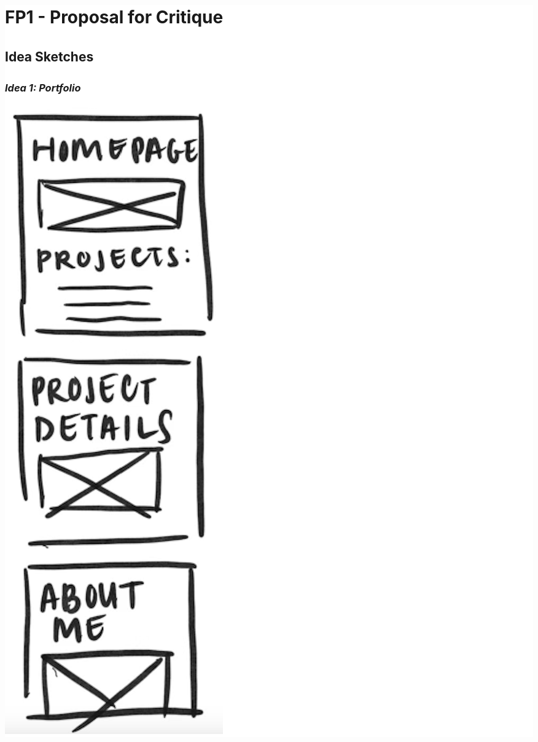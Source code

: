# **FP1 \- Proposal for Critique**

## Idea Sketches

### *Idea 1: Portfolio*

![sketch of idea 1](images/idea1sketch.png)

